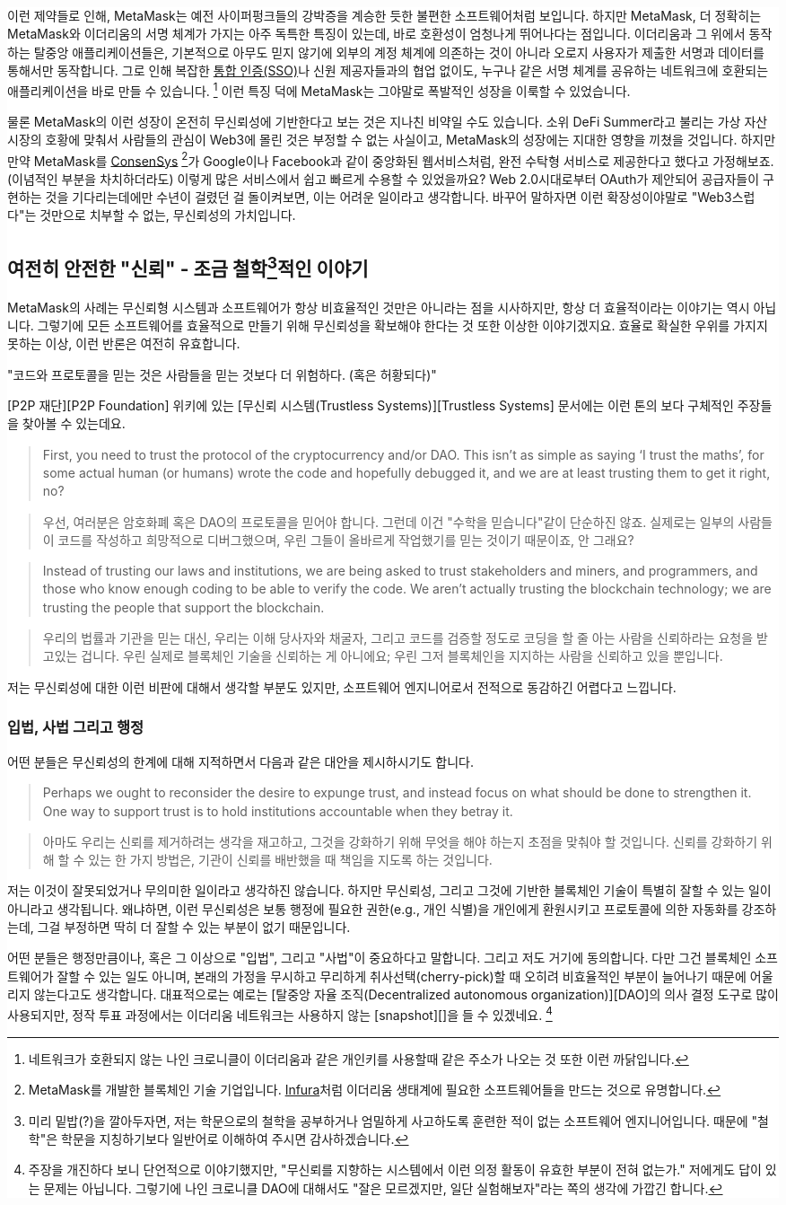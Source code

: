 이런 제약들로 인해, MetaMask는 예전 사이퍼펑크들의 강박증을 계승한 듯한 불편한 소프트웨어처럼 보입니다. 하지만 MetaMask, 더 정확히는 MetaMask와 이더리움의 서명 체계가 가지는 아주 독특한 특징이 있는데, 바로 호환성이 엄청나게 뛰어나다는 점입니다. 이더리움과 그 위에서 동작하는 탈중앙 애플리케이션들은, 기본적으로 아무도 믿지 않기에 외부의 계정 체계에 의존하는 것이 아니라 오로지 사용자가 제출한 서명과 데이터를 통해서만 동작합니다. 그로 인해 복잡한 [통합 인증(SSO)][SSO]나 신원 제공자들과의 협업 없이도, 누구나 같은 서명 체계를 공유하는 네트워크에 호환되는 애플리케이션을 바로 만들 수 있습니다. [^7] 이런 특징 덕에 MetaMask는 그야말로 폭발적인 성장을 이룩할 수 있었습니다.

물론 MetaMask의 이런 성장이 온전히 무신뢰성에 기반한다고 보는 것은 지나친 비약일 수도 있습니다. 소위 DeFi Summer라고 불리는 가상 자산 시장의 호황에 맞춰서 사람들의 관심이 Web3에 몰린 것은 부정할 수 없는 사실이고, MetaMask의 성장에는 지대한 영향을 끼쳤을 것입니다. 하지만 만약 MetaMask를 [ConsenSys][] [^8]가 Google이나 Facebook과 같이 중앙화된 웹서비스처럼, 완전 수탁형 서비스로 제공한다고 했다고 가정해보죠. (이념적인 부분을 차치하더라도) 이렇게 많은 서비스에서 쉽고 빠르게 수용할 수 있었을까요? Web 2.0시대로부터 OAuth가 제안되어 공급자들이 구현하는 것을 기다리는데에만 수년이 걸렸던 걸 돌이켜보면, 이는 어려운 일이라고 생각합니다. 바꾸어 말하자면 이런 확장성이야말로 "Web3스럽다"는 것만으로 치부할 수 없는, 무신뢰성의 가치입니다.


[^6]: 정확히는 [타원 곡선 전자 서명(Elliptic Curve Digital Signature Algorithm)][ECDSA]에 사용되는 숫자로, 자세한 사항은 Bitcoin 위키의 [secp256k1][] 문서를 참고하시면 됩니다. 
[^7]: 네트워크가 호환되지 않는 나인 크로니클이 이더리움과 같은 개인키를 사용할때 같은 주소가 나오는 것 또한 이런 까닭입니다.
[^8]: MetaMask를 개발한 블록체인 기술 기업입니다. [Infura]처럼 이더리움 생태계에 필요한 소프트웨어들을 만드는 것으로 유명합니다.

[MetaMask]: https://metamask.io
[Ethereum]: https://ethereum.org
[dApp]: https://en.wikipedia.org/wiki/Decentralized_application
[SSO]: https://en.wikipedia.org/wiki/Single_sign-on
[ConsenSys]: https://consensys.net
[Infura]: https://infura.io
[ECDSA]: https://en.wikipedia.org/wiki/Elliptic_Curve_Digital_Signature_Algorithm
[secp256k1]: https://en.bitcoin.it/wiki/Secp256k1


## 여전히 안전한 "신뢰" - 조금 철학[^9]적인 이야기

MetaMask의 사례는 무신뢰형 시스템과 소프트웨어가 항상 비효율적인 것만은 아니라는 점을 시사하지만, 항상 더 효율적이라는 이야기는 역시 아닙니다. 그렇기에 모든 소프트웨어를 효율적으로 만들기 위해 무신뢰성을 확보해야 한다는 것 또한 이상한 이야기겠지요. 효율로 확실한 우위를 가지지 못하는 이상, 이런 반론은 여전히 유효합니다.

"코드와 프로토콜을 믿는 것은 사람들을 믿는 것보다 더 위험하다. (혹은 허황되다)"

[P2P 재단][P2P Foundation] 위키에 있는 [무신뢰 시스템(Trustless Systems)][Trustless Systems] 문서에는 이런 톤의 보다 구체적인 주장들을 찾아볼 수 있는데요.

> First, you need to trust the protocol of the cryptocurrency and/or DAO. This isn’t as simple as saying ‘I trust the maths’, for some actual human (or humans) wrote the code and hopefully debugged it, and we are at least trusting them to get it right, no? 

> 우선, 여러분은 암호화폐 혹은 DAO의 프로토콜을 믿어야 합니다. 그런데 이건 "수학을 믿습니다"같이 단순하진 않죠. 실제로는 일부의 사람들이 코드를 작성하고 희망적으로 디버그했으며, 우린 그들이 올바르게 작업했기를 믿는 것이기 때문이죠, 안 그래요?

> Instead of trusting our laws and institutions, we are being asked to trust stakeholders and miners, and programmers, and those who know enough coding to be able to verify the code. We aren’t actually trusting the blockchain technology; we are trusting the people that support the blockchain. 

> 우리의 법률과 기관을 믿는 대신, 우리는 이해 당사자와 채굴자, 그리고 코드를 검증할 정도로 코딩을 할 줄 아는 사람을 신뢰하라는 요청을 받고있는 겁니다. 우린 실제로 블록체인 기술을 신뢰하는 게 아니에요; 우린 그저 블록체인을 지지하는 사람을 신뢰하고 있을 뿐입니다.

저는 무신뢰성에 대한 이런 비판에 대해서 생각할 부분도 있지만, 소프트웨어 엔지니어로서 전적으로 동감하긴 어렵다고 느낍니다.

### 입법, 사법 그리고 행정

어떤 분들은 무신뢰성의 한계에 대해 지적하면서 다음과 같은 대안을 제시하시기도 합니다.

> Perhaps we ought to reconsider the desire to expunge trust, and instead focus on what should be done to strengthen it. One way to support trust is to hold institutions accountable when they betray it. 

> 아마도 우리는 신뢰를 제거하려는 생각을 재고하고, 그것을 강화하기 위해 무엇을 해야 하는지 초점을 맞춰야 할 것입니다. 신뢰를 강화하기 위해 할 수 있는 한 가지 방법은, 기관이 신뢰를 배반했을 때 책임을 지도록 하는 것입니다.

저는 이것이 잘못되었거나 무의미한 일이라고 생각하진 않습니다. 하지만 무신뢰성, 그리고 그것에 기반한 블록체인 기술이 특별히 잘할 수 있는 일이 아니라고 생각됩니다. 왜냐하면, 이런 무신뢰성은 보통 행정에 필요한 권한(e.g., 개인 식별)을 개인에게 환원시키고 프로토콜에 의한 자동화를 강조하는데, 그걸 부정하면 딱히 더 잘할 수 있는 부분이 없기 때문입니다.

어떤 분들은 행정만큼이나, 혹은 그 이상으로 "입법", 그리고 "사법"이 중요하다고 말합니다. 그리고 저도 거기에 동의합니다. 다만 그건 블록체인 소프트웨어가 잘할 수 있는 일도 아니며, 본래의 가정을 무시하고 무리하게 취사선택(cherry-pick)할 때 오히려 비효율적인 부분이 늘어나기 때문에 어울리지 않는다고도 생각합니다. 대표적으로는 예로는 [탈중앙 자율 조직(Decentralized autonomous organization)][DAO]의 의사 결정 도구로 많이 사용되지만, 정작 투표 과정에서는 이더리움 네트워크는 사용하지 않는 [snapshot][]을 들 수 있겠네요. [^10]


[Nine Chronicles]: https://nine-chronicles.com
[Libplanet]: https://libplanet.io
[Planetarium]: https://planetariumhq.com
[^1]: 사실 비트코인이 이들의 유일한 부산물인 것은 아닙니다. [미국의 소프트웨어 수출 제재를 피하기 위해 소스 코드를 출력해서 배포한 전설적인 일화][1]로 유명한 암호 프로그램인 [PGP(Pretty Good Privacy)][PGP]는 당대 사이퍼펑크로 유명했던 [필 짐머만(Phil Zimmermann)][Phil Zimmermann]의 저작물이며, 넷스케이프(Netscape)의 공동 설립자였던 [마크 안데르센(Marc Andreessen)][Marc Andreessen]을 포함한 많은 엔지니어가 [Secure Socket Layer(SSL)][SSL]과 관련된 소프트웨어들을 만들기도 했죠.
[Bitcoin]: https://bitcoin.org
[Cypherpunk]: https://en.wikipedia.org/wiki/Cypherpunk
[Cyberpunk]: https://en.wikipedia.org/wiki/Cyberpunk
[Jude Milhon]: https://en.wikipedia.org/wiki/Jude_Milhon
[Eric Hughes]: https://en.wikipedia.org/wiki/Eric_Hughes_(cypherpunk)
[A Cypherpunk's Manifesto]: https://www.activism.net/cypherpunk/manifesto.html
[Electronic Signature]: https://en.wikipedia.org/wiki/Electronic_signature
[PGP]: https://en.wikipedia.org/wiki/Pretty_Good_Privacy
[1]: https://en.wikipedia.org/wiki/Pretty_Good_Privacy#Criminal_investigation
[Phil Zimmermann]: https://en.wikipedia.org/wiki/Phil_Zimmermann
[Marc Andreessen]: https://en.wikipedia.org/wiki/Marc_Andreessen
[SSL]: https://en.wikipedia.org/wiki/Transport_Layer_Security#SSL_1.0,_2.0,_and_3.0
[^2]: 개인적으로 자유 소프트웨어 진영과 오픈 소스 소프트웨어 진영의 대립을 보는 것 같기도 해서 흥미로운 부분입니다. 하지만 객관적인 비교가 가능할 만큼 충분한 정보가 없다고 생각하여 다루진 못했습니다.
[^3]: "이더리움 재단의 정의가 전체 Web3를 대표할 만큼 대표성이 있는가." 라는 지적이 있을 수 있으며 동의합니다. 이 글이 작성되는 2022년 10월경 제가 접할 수 있는 자료를 기준으로 판단하였으며 이것과 다르면서 더 보편적으로 알려져 있는 정의가 있으면 본 내용은 수정될 수 있습니다.
[Web3]: https://en.wikipedia.org/wiki/Web3
[Gavin Wood]: https://en.wikipedia.org/wiki/Gavin_Wood
[Core ideas of Web3]: https://ethereum.org/en/web3/#core-ideas
[^4]: [현상 유지 편향(Status quo bias)][Status quo bias]이나 [전망이론(Prospect theory)][Prospect theory] 등이 흔히 일컬어지는 예시입니다.
[Homo economicus]: https://en.wikipedia.org/wiki/Homo_economicus
[Behavioral economics]: https://en.wikipedia.org/wiki/Behavioral_economics
[Status quo bias]: https://en.wikipedia.org/wiki/Status_quo_bias
[Prospect theory]: https://en.wikipedia.org/wiki/Prospect_theory
[^9]: 미리 밑밥(?)을 깔아두자면, 저는 학문으로의 철학을 공부하거나 엄밀하게 사고하도록 훈련한 적이 없는 소프트웨어 엔지니어입니다. 때문에 "철학"은 학문을 지칭하기보다 일반어로 이해하여 주시면 감사하겠습니다.
[^10]: 주장을 개진하다 보니 단언적으로 이야기했지만, "무신뢰를 지향하는 시스템에서 이런 의정 활동이 유효한 부분이 전혀 없는가." 저에게도 답이 있는 문제는 아닙니다. 그렇기에 나인 크로니클 DAO에 대해서도 "잘은 모르겠지만, 일단 실험해보자"라는 쪽의 생각에 가깝긴 합니다.
[^11]: 소스를 부어서 먹는 걸 지지하는 분들은, 본래 탕수육이 원래 소스와 볶아서 먹는 요리였음을 주장하는 전통(?)적인 노선과 찍어 먹는 과정에서 생길 수 있는 여러 위생상의 문제를 걱정하는 실리(?)적인 노선이 있습니다.
[^12]: "찍먹"을 주장하시는 분들은 주로 식감이나 소스의 배합 자유도를 중요시한다고 알려져 있습니다.
[^13]: 나인 크로니클의 온보딩포탈이나 플레이어 커뮤니티 등의 사례를 봤을 때, 이것이 실질적으로 가능한 선택인가라는 점은 다소 논쟁적이라고는 봅니다.
[^14]: 그럼 탈중앙화에 "자동화된 행정"이 꼭 필요한 것인가라는 반론이 가능합니다. 그에 대한 생각도 정리해보았는데, 글의 분량 관계상 별도로 내어 적으려고 합니다.
[^15]: 노파심에 계속 적는 거지만, 저는 이게 가치 없다는 주장을 하는 것이 아닙니다. 단지 제가 블록체인 기술로 잘할 수 없는 일이라는 것입니다.
[^16]: 지금으로 충분하지 않다. 라는 착안에서 의견이 다른 분도 계시겠지만... 더 이야기하면 지겨우시겠지만, 그래도 이야기하자면 저는 그 의견에 반대하지 않습니다.
[P2P Foundation]: https://p2pfoundation.net
[Trustless Systems]: https://wiki.p2pfoundation.net/Trustless_Systems
[DAO]: https://en.wikipedia.org/wiki/Decentralized_autonomous_organization
[snapshot]: https://snapshot.org